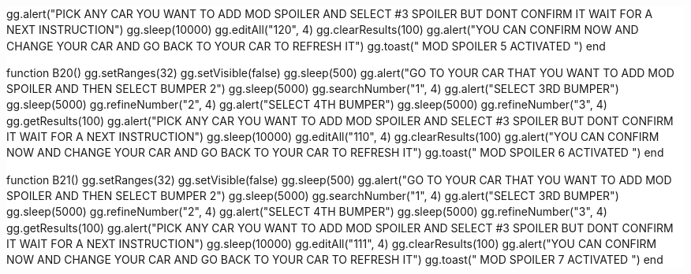   gg.alert("PICK ANY CAR YOU WANT TO ADD MOD SPOILER AND SELECT #3 SPOILER BUT DONT CONFIRM IT WAIT FOR A NEXT INSTRUCTION")
  gg.sleep(10000)
  gg.editAll("120", 4)
  gg.clearResults(100)
  gg.alert("YOU CAN CONFIRM NOW AND CHANGE YOUR CAR AND GO BACK TO YOUR CAR TO REFRESH IT")
  gg.toast(" MOD SPOILER 5 ACTIVATED ")
end

function B20()
gg.setRanges(32)
  gg.setVisible(false)
  gg.sleep(500)
  gg.alert("GO TO YOUR CAR THAT YOU WANT TO ADD MOD SPOILER AND THEN SELECT BUMPER 2")
  gg.sleep(5000)
  gg.searchNumber("1", 4)
  gg.alert("SELECT 3RD BUMPER")
  gg.sleep(5000)
  gg.refineNumber("2", 4)
  gg.alert("SELECT 4TH BUMPER")
  gg.sleep(5000)
  gg.refineNumber("3", 4)
  gg.getResults(100)
  gg.alert("PICK ANY CAR YOU WANT TO ADD MOD SPOILER AND SELECT #3 SPOILER BUT DONT CONFIRM IT WAIT FOR A NEXT INSTRUCTION")
  gg.sleep(10000)
  gg.editAll("110", 4)
  gg.clearResults(100)
  gg.alert("YOU CAN CONFIRM NOW AND CHANGE YOUR CAR AND GO BACK TO YOUR CAR TO REFRESH IT")
  gg.toast(" MOD SPOILER 6 ACTIVATED ")
end
  
  function B21()
gg.setRanges(32)
  gg.setVisible(false)
  gg.sleep(500)
  gg.alert("GO TO YOUR CAR THAT YOU WANT TO ADD MOD SPOILER AND THEN SELECT BUMPER 2")
  gg.sleep(5000)
  gg.searchNumber("1", 4)
  gg.alert("SELECT 3RD BUMPER")
  gg.sleep(5000)
  gg.refineNumber("2", 4)
  gg.alert("SELECT 4TH BUMPER")
  gg.sleep(5000)
  gg.refineNumber("3", 4)
  gg.getResults(100)
  gg.alert("PICK ANY CAR YOU WANT TO ADD MOD SPOILER AND SELECT #3 SPOILER BUT DONT CONFIRM IT WAIT FOR A NEXT INSTRUCTION")
  gg.sleep(10000)
  gg.editAll("111", 4)
  gg.clearResults(100)
  gg.alert("YOU CAN CONFIRM NOW AND CHANGE YOUR CAR AND GO BACK TO YOUR CAR TO REFRESH IT")
  gg.toast(" MOD SPOILER 7 ACTIVATED ")
end
